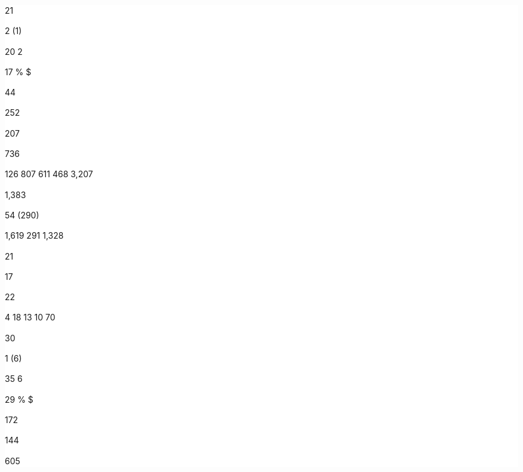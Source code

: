 21

2
(1)

20
2

17 % $

44

252

207

736

126
807
611
468
3,207

1,383

54
(290)

1,619
291
1,328

21

17

22

4
18
13
10
70

30

1
(6)

35
6

29 % $

172

144

605
